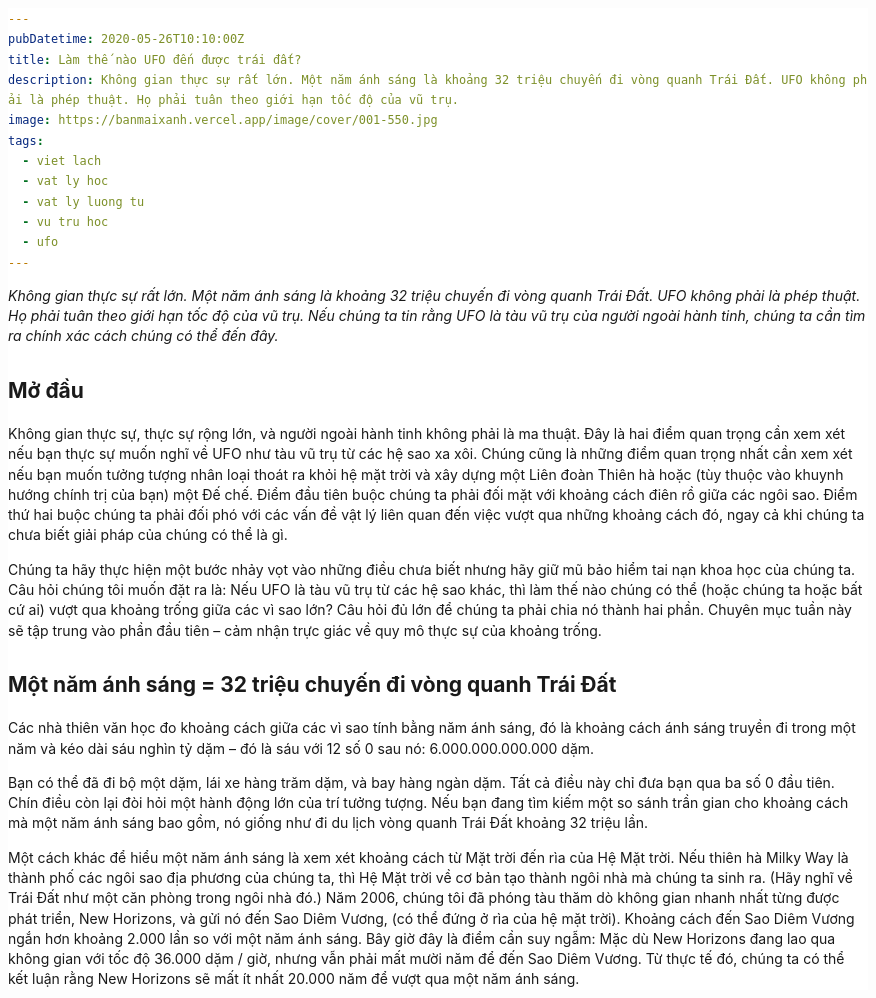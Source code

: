 ```yaml
---
pubDatetime: 2020-05-26T10:10:00Z
title: Làm thế nào UFO đến được trái đất?
description: Không gian thực sự rất lớn. Một năm ánh sáng là khoảng 32 triệu chuyến đi vòng quanh Trái Đất. UFO không phải là phép thuật. Họ phải tuân theo giới hạn tốc độ của vũ trụ.
image: https://banmaixanh.vercel.app/image/cover/001-550.jpg
tags:
  - viet lach
  - vat ly hoc
  - vat ly luong tu
  - vu tru hoc
  - ufo
---
```


_Không gian thực sự rất lớn. Một năm ánh sáng là khoảng 32 triệu chuyến đi vòng quanh Trái Đất. UFO không phải là phép thuật. Họ phải tuân theo giới hạn tốc độ của vũ trụ. Nếu chúng ta tin rằng UFO là tàu vũ trụ của người ngoài hành tinh, chúng ta cần tìm ra chính xác cách chúng có thể đến đây._

## Mở đầu

Không gian thực sự, thực sự rộng lớn, và người ngoài hành tinh không phải là ma thuật. Đây là hai điểm quan trọng cần xem xét nếu bạn thực sự muốn nghĩ về UFO như tàu vũ trụ từ các hệ sao xa xôi. Chúng cũng là những điểm quan trọng nhất cần xem xét nếu bạn muốn tưởng tượng nhân loại thoát ra khỏi hệ mặt trời và xây dựng một Liên đoàn Thiên hà hoặc (tùy thuộc vào khuynh hướng chính trị của bạn) một Đế chế. Điểm đầu tiên buộc chúng ta phải đối mặt với khoảng cách điên rồ giữa các ngôi sao. Điểm thứ hai buộc chúng ta phải đối phó với các vấn đề vật lý liên quan đến việc vượt qua những khoảng cách đó, ngay cả khi chúng ta chưa biết giải pháp của chúng có thể là gì.

Chúng ta hãy thực hiện một bước nhảy vọt vào những điều chưa biết nhưng hãy giữ mũ bảo hiểm tai nạn khoa học của chúng ta. Câu hỏi chúng tôi muốn đặt ra là: Nếu UFO là tàu vũ trụ từ các hệ sao khác, thì làm thế nào chúng có thể (hoặc chúng ta hoặc bất cứ ai) vượt qua khoảng trống giữa các vì sao lớn? Câu hỏi đủ lớn để chúng ta phải chia nó thành hai phần. Chuyên mục tuần này sẽ tập trung vào phần đầu tiên – cảm nhận trực giác về quy mô thực sự của khoảng trống.

## Một năm ánh sáng = 32 triệu chuyến đi vòng quanh Trái Đất

Các nhà thiên văn học đo khoảng cách giữa các vì sao tính bằng năm ánh sáng, đó là khoảng cách ánh sáng truyền đi trong một năm và kéo dài sáu nghìn tỷ dặm – đó là sáu với 12 số 0 sau nó: 6.000.000.000.000 dặm.

Bạn có thể đã đi bộ một dặm, lái xe hàng trăm dặm, và bay hàng ngàn dặm. Tất cả điều này chỉ đưa bạn qua ba số 0 đầu tiên. Chín điều còn lại đòi hỏi một hành động lớn của trí tưởng tượng. Nếu bạn đang tìm kiếm một so sánh trần gian cho khoảng cách mà một năm ánh sáng bao gồm, nó giống như đi du lịch vòng quanh Trái Đất khoảng 32 triệu lần.

Một cách khác để hiểu một năm ánh sáng là xem xét khoảng cách từ Mặt trời đến rìa của Hệ Mặt trời. Nếu thiên hà Milky Way là thành phố các ngôi sao địa phương của chúng ta, thì Hệ Mặt trời về cơ bản tạo thành ngôi nhà mà chúng ta sinh ra. (Hãy nghĩ về Trái Đất như một căn phòng trong ngôi nhà đó.) Năm 2006, chúng tôi đã phóng tàu thăm dò không gian nhanh nhất từng được phát triển, New Horizons, và gửi nó đến Sao Diêm Vương, (có thể đứng ở rìa của hệ mặt trời). Khoảng cách đến Sao Diêm Vương ngắn hơn khoảng 2.000 lần so với một năm ánh sáng. Bây giờ đây là điểm cần suy ngẫm: Mặc dù New Horizons đang lao qua không gian với tốc độ 36.000 dặm / giờ, nhưng vẫn phải mất mười năm để đến Sao Diêm Vương. Từ thực tế đó, chúng ta có thể kết luận rằng New Horizons sẽ mất ít nhất 20.000 năm để vượt qua một năm ánh sáng.
